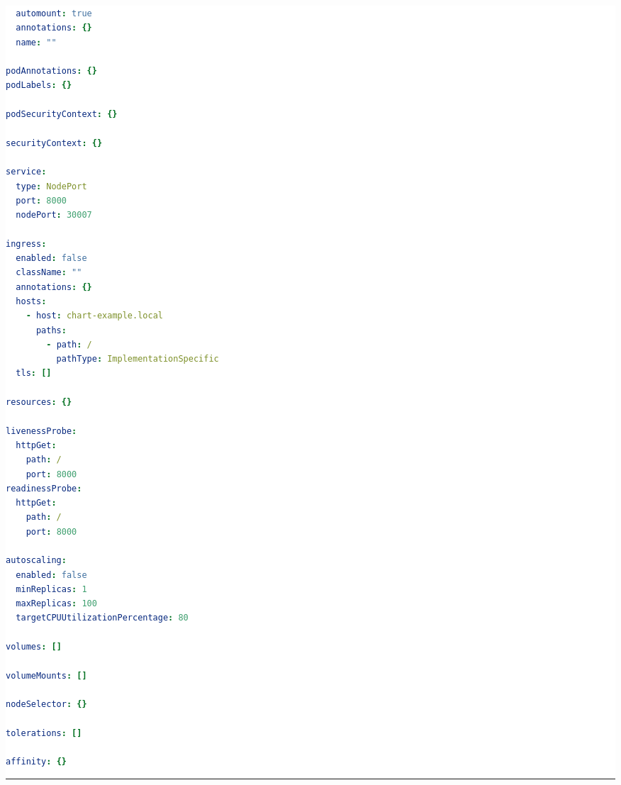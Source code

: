```yaml
  automount: true
  annotations: {}
  name: ""

podAnnotations: {}
podLabels: {}

podSecurityContext: {}

securityContext: {}

service:
  type: NodePort
  port: 8000
  nodePort: 30007

ingress:
  enabled: false
  className: ""
  annotations: {}
  hosts:
    - host: chart-example.local
      paths:
        - path: /
          pathType: ImplementationSpecific
  tls: []

resources: {}

livenessProbe:
  httpGet:
    path: /
    port: 8000
readinessProbe:
  httpGet:
    path: /
    port: 8000

autoscaling:
  enabled: false
  minReplicas: 1
  maxReplicas: 100
  targetCPUUtilizationPercentage: 80

volumes: []

volumeMounts: []

nodeSelector: {}

tolerations: []

affinity: {}
```

---